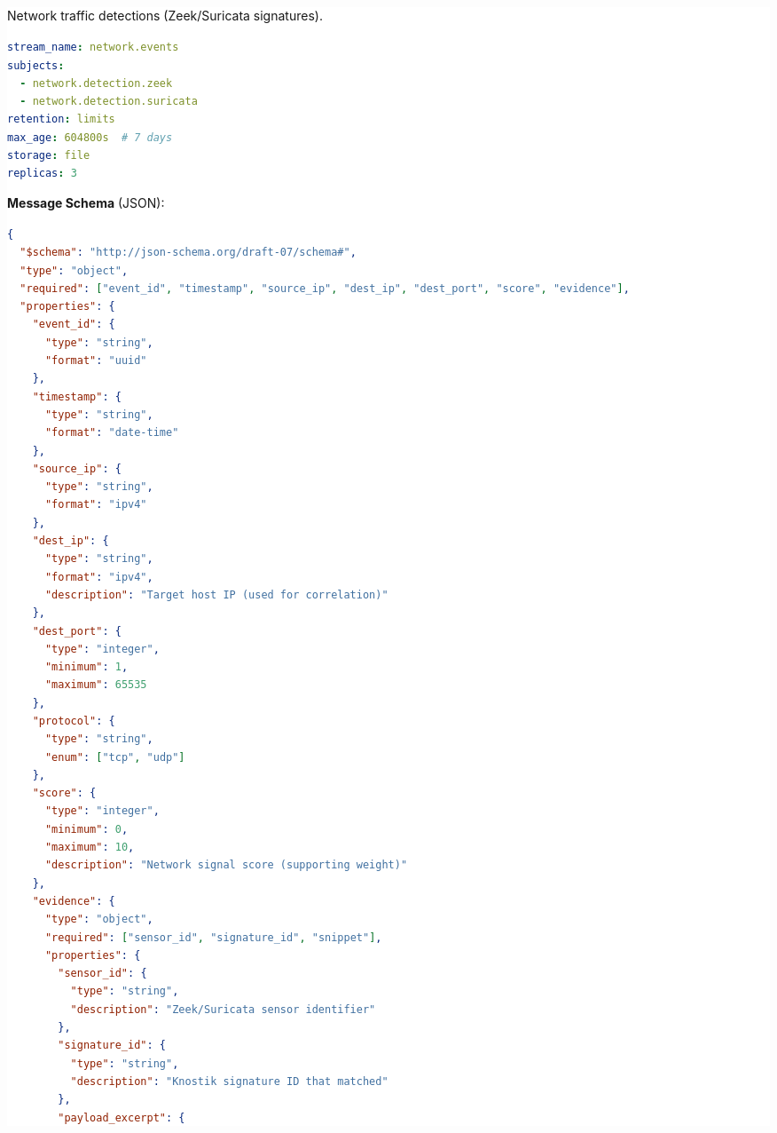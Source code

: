 Network traffic detections (Zeek/Suricata signatures).

```yaml
stream_name: network.events
subjects:
  - network.detection.zeek
  - network.detection.suricata
retention: limits
max_age: 604800s  # 7 days
storage: file
replicas: 3
```

**Message Schema** (JSON):
```json
{
  "$schema": "http://json-schema.org/draft-07/schema#",
  "type": "object",
  "required": ["event_id", "timestamp", "source_ip", "dest_ip", "dest_port", "score", "evidence"],
  "properties": {
    "event_id": {
      "type": "string",
      "format": "uuid"
    },
    "timestamp": {
      "type": "string",
      "format": "date-time"
    },
    "source_ip": {
      "type": "string",
      "format": "ipv4"
    },
    "dest_ip": {
      "type": "string",
      "format": "ipv4",
      "description": "Target host IP (used for correlation)"
    },
    "dest_port": {
      "type": "integer",
      "minimum": 1,
      "maximum": 65535
    },
    "protocol": {
      "type": "string",
      "enum": ["tcp", "udp"]
    },
    "score": {
      "type": "integer",
      "minimum": 0,
      "maximum": 10,
      "description": "Network signal score (supporting weight)"
    },
    "evidence": {
      "type": "object",
      "required": ["sensor_id", "signature_id", "snippet"],
      "properties": {
        "sensor_id": {
          "type": "string",
          "description": "Zeek/Suricata sensor identifier"
        },
        "signature_id": {
          "type": "string",
          "description": "Knostik signature ID that matched"
        },
        "payload_excerpt": {
```
